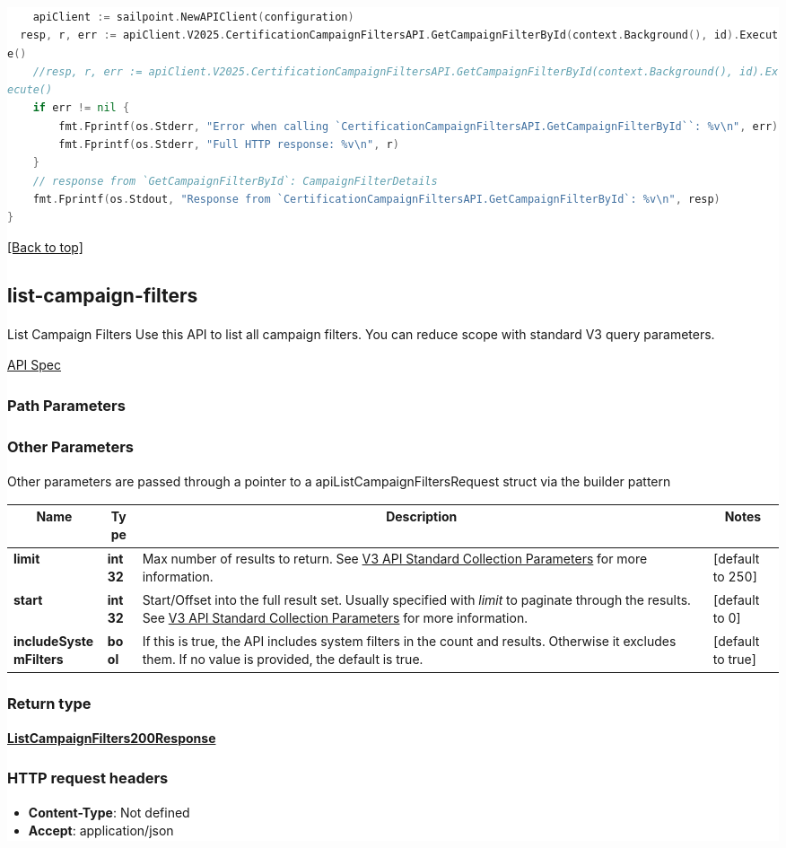 ```go
	apiClient := sailpoint.NewAPIClient(configuration)
  resp, r, err := apiClient.V2025.CertificationCampaignFiltersAPI.GetCampaignFilterById(context.Background(), id).Execute()
	//resp, r, err := apiClient.V2025.CertificationCampaignFiltersAPI.GetCampaignFilterById(context.Background(), id).Execute()
	if err != nil {
		fmt.Fprintf(os.Stderr, "Error when calling `CertificationCampaignFiltersAPI.GetCampaignFilterById``: %v\n", err)
		fmt.Fprintf(os.Stderr, "Full HTTP response: %v\n", r)
	}
	// response from `GetCampaignFilterById`: CampaignFilterDetails
	fmt.Fprintf(os.Stdout, "Response from `CertificationCampaignFiltersAPI.GetCampaignFilterById`: %v\n", resp)
}
```

[[Back to top]](#)

## list-campaign-filters
List Campaign Filters
Use this API to list all campaign filters. You can reduce scope with standard V3 query parameters.

[API Spec](https://developer.sailpoint.com/docs/api/v2025/list-campaign-filters)

### Path Parameters



### Other Parameters

Other parameters are passed through a pointer to a apiListCampaignFiltersRequest struct via the builder pattern


Name | Type | Description  | Notes
------------- | ------------- | ------------- | -------------
 **limit** | **int32** | Max number of results to return. See [V3 API Standard Collection Parameters](https://developer.sailpoint.com/idn/api/standard-collection-parameters) for more information. | [default to 250]
 **start** | **int32** | Start/Offset into the full result set. Usually specified with *limit* to paginate through the results. See [V3 API Standard Collection Parameters](https://developer.sailpoint.com/idn/api/standard-collection-parameters) for more information. | [default to 0]
 **includeSystemFilters** | **bool** | If this is true, the API includes system filters in the count and results. Otherwise it excludes them. If no value is provided, the default is true.  | [default to true]

### Return type

[**ListCampaignFilters200Response**](../models/list-campaign-filters200-response)

### HTTP request headers

- **Content-Type**: Not defined
- **Accept**: application/json
